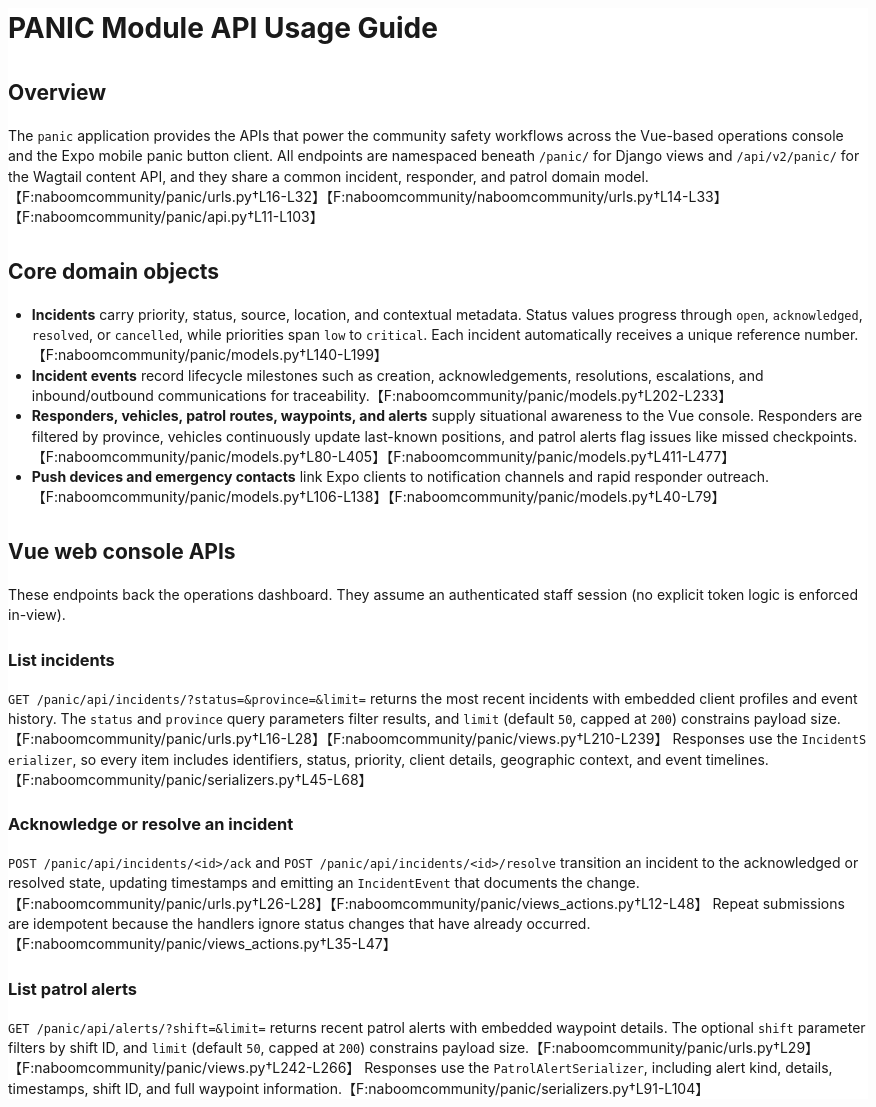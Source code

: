 # PANIC Module API Usage Guide

## Overview
The `panic` application provides the APIs that power the community safety workflows across the Vue-based operations console and the Expo mobile panic button client. All endpoints are namespaced beneath `/panic/` for Django views and `/api/v2/panic/` for the Wagtail content API, and they share a common incident, responder, and patrol domain model.【F:naboomcommunity/panic/urls.py†L16-L32】【F:naboomcommunity/naboomcommunity/urls.py†L14-L33】【F:naboomcommunity/panic/api.py†L11-L103】

## Core domain objects
- **Incidents** carry priority, status, source, location, and contextual metadata. Status values progress through `open`, `acknowledged`, `resolved`, or `cancelled`, while priorities span `low` to `critical`. Each incident automatically receives a unique reference number.【F:naboomcommunity/panic/models.py†L140-L199】
- **Incident events** record lifecycle milestones such as creation, acknowledgements, resolutions, escalations, and inbound/outbound communications for traceability.【F:naboomcommunity/panic/models.py†L202-L233】
- **Responders, vehicles, patrol routes, waypoints, and alerts** supply situational awareness to the Vue console. Responders are filtered by province, vehicles continuously update last-known positions, and patrol alerts flag issues like missed checkpoints.【F:naboomcommunity/panic/models.py†L80-L405】【F:naboomcommunity/panic/models.py†L411-L477】
- **Push devices and emergency contacts** link Expo clients to notification channels and rapid responder outreach.【F:naboomcommunity/panic/models.py†L106-L138】【F:naboomcommunity/panic/models.py†L40-L79】

## Vue web console APIs
These endpoints back the operations dashboard. They assume an authenticated staff session (no explicit token logic is enforced in-view).

### List incidents
`GET /panic/api/incidents/?status=&province=&limit=` returns the most recent incidents with embedded client profiles and event history. The `status` and `province` query parameters filter results, and `limit` (default `50`, capped at `200`) constrains payload size.【F:naboomcommunity/panic/urls.py†L16-L28】【F:naboomcommunity/panic/views.py†L210-L239】 Responses use the `IncidentSerializer`, so every item includes identifiers, status, priority, client details, geographic context, and event timelines.【F:naboomcommunity/panic/serializers.py†L45-L68】

### Acknowledge or resolve an incident
`POST /panic/api/incidents/<id>/ack` and `POST /panic/api/incidents/<id>/resolve` transition an incident to the acknowledged or resolved state, updating timestamps and emitting an `IncidentEvent` that documents the change.【F:naboomcommunity/panic/urls.py†L26-L28】【F:naboomcommunity/panic/views_actions.py†L12-L48】 Repeat submissions are idempotent because the handlers ignore status changes that have already occurred.【F:naboomcommunity/panic/views_actions.py†L35-L47】

### List patrol alerts
`GET /panic/api/alerts/?shift=&limit=` returns recent patrol alerts with embedded waypoint details. The optional `shift` parameter filters by shift ID, and `limit` (default `50`, capped at `200`) constrains payload size.【F:naboomcommunity/panic/urls.py†L29】【F:naboomcommunity/panic/views.py†L242-L266】 Responses use the `PatrolAlertSerializer`, including alert kind, details, timestamps, shift ID, and full waypoint information.【F:naboomcommunity/panic/serializers.py†L91-L104】
